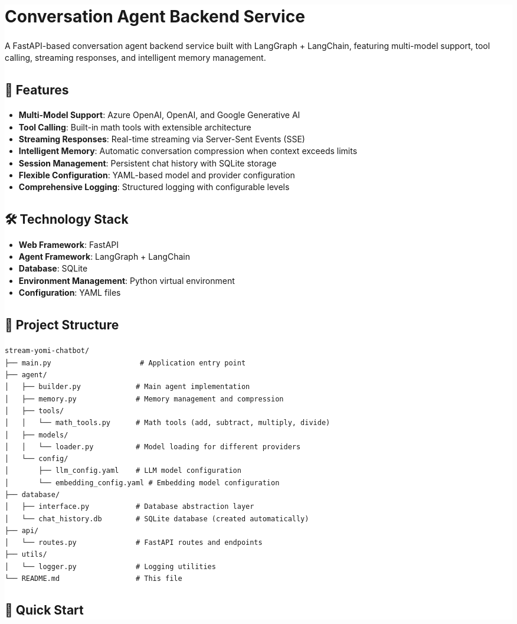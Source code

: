 # Conversation Agent Backend Service

A FastAPI-based conversation agent backend service built with LangGraph + LangChain, featuring multi-model support, tool calling, streaming responses, and intelligent memory management.

## 🚀 Features

- **Multi-Model Support**: Azure OpenAI, OpenAI, and Google Generative AI
- **Tool Calling**: Built-in math tools with extensible architecture
- **Streaming Responses**: Real-time streaming via Server-Sent Events (SSE)
- **Intelligent Memory**: Automatic conversation compression when context exceeds limits
- **Session Management**: Persistent chat history with SQLite storage
- **Flexible Configuration**: YAML-based model and provider configuration
- **Comprehensive Logging**: Structured logging with configurable levels

## 🛠️ Technology Stack

- **Web Framework**: FastAPI
- **Agent Framework**: LangGraph + LangChain
- **Database**: SQLite
- **Environment Management**: Python virtual environment
- **Configuration**: YAML files

## 📁 Project Structure

```
stream-yomi-chatbot/
├── main.py                     # Application entry point
├── agent/
│   ├── builder.py             # Main agent implementation
│   ├── memory.py              # Memory management and compression
│   ├── tools/
│   │   └── math_tools.py      # Math tools (add, subtract, multiply, divide)
│   ├── models/
│   │   └── loader.py          # Model loading for different providers
│   └── config/
│       ├── llm_config.yaml    # LLM model configuration
│       └── embedding_config.yaml # Embedding model configuration
├── database/
│   ├── interface.py           # Database abstraction layer
│   └── chat_history.db        # SQLite database (created automatically)
├── api/
│   └── routes.py              # FastAPI routes and endpoints
├── utils/
│   └── logger.py              # Logging utilities
└── README.md                  # This file
```

## 🚀 Quick Start
